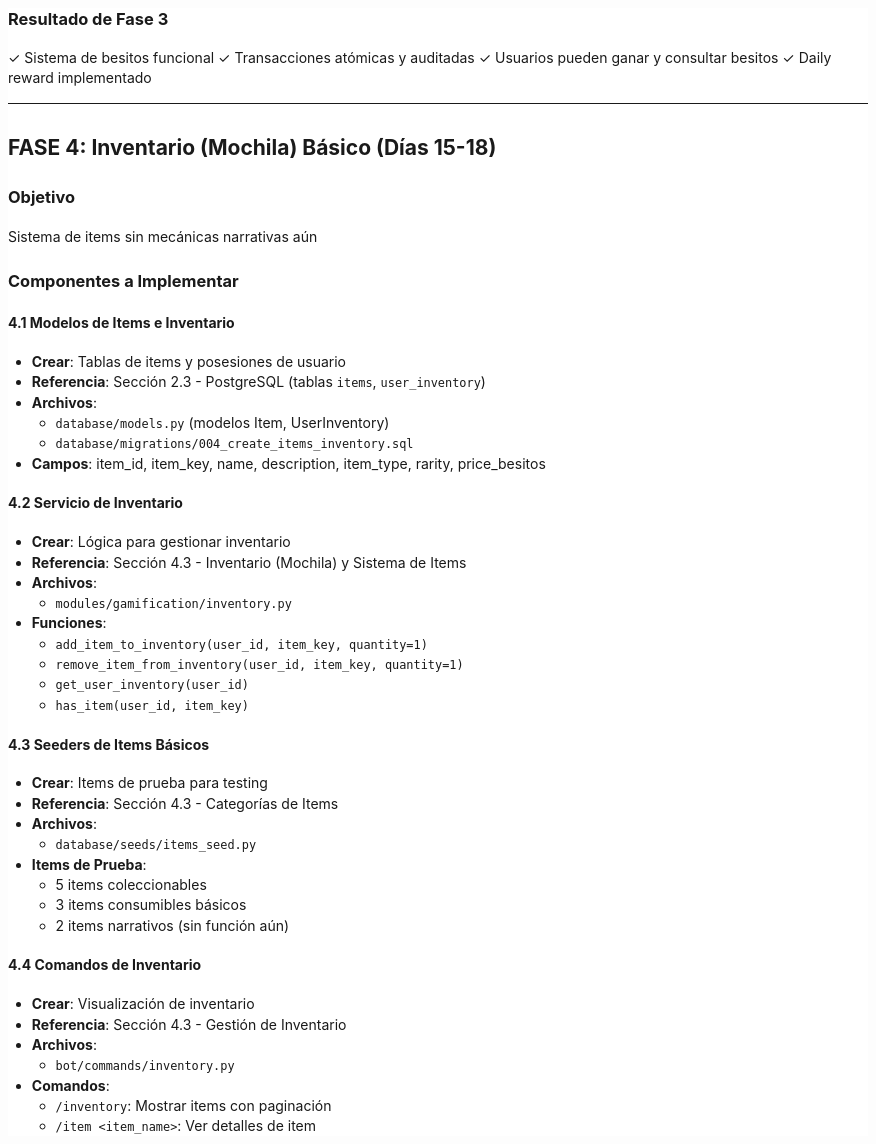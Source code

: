 ### Resultado de Fase 3
✓ Sistema de besitos funcional
✓ Transacciones atómicas y auditadas
✓ Usuarios pueden ganar y consultar besitos
✓ Daily reward implementado

---

## FASE 4: Inventario (Mochila) Básico (Días 15-18)

### Objetivo
Sistema de items sin mecánicas narrativas aún

### Componentes a Implementar

#### 4.1 Modelos de Items e Inventario
- **Crear**: Tablas de items y posesiones de usuario
- **Referencia**: Sección 2.3 - PostgreSQL (tablas `items`, `user_inventory`)
- **Archivos**:
  - `database/models.py` (modelos Item, UserInventory)
  - `database/migrations/004_create_items_inventory.sql`
- **Campos**: item_id, item_key, name, description, item_type, rarity, price_besitos

#### 4.2 Servicio de Inventario
- **Crear**: Lógica para gestionar inventario
- **Referencia**: Sección 4.3 - Inventario (Mochila) y Sistema de Items
- **Archivos**:
  - `modules/gamification/inventory.py`
- **Funciones**:
  - `add_item_to_inventory(user_id, item_key, quantity=1)`
  - `remove_item_from_inventory(user_id, item_key, quantity=1)`
  - `get_user_inventory(user_id)`
  - `has_item(user_id, item_key)`

#### 4.3 Seeders de Items Básicos
- **Crear**: Items de prueba para testing
- **Referencia**: Sección 4.3 - Categorías de Items
- **Archivos**:
  - `database/seeds/items_seed.py`
- **Items de Prueba**:
  - 5 items coleccionables
  - 3 items consumibles básicos
  - 2 items narrativos (sin función aún)

#### 4.4 Comandos de Inventario
- **Crear**: Visualización de inventario
- **Referencia**: Sección 4.3 - Gestión de Inventario
- **Archivos**:
  - `bot/commands/inventory.py`
- **Comandos**:
  - `/inventory`: Mostrar items con paginación
  - `/item <item_name>`: Ver detalles de item
